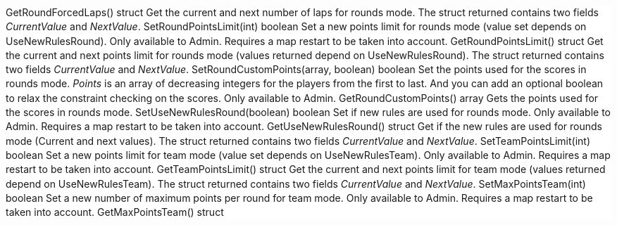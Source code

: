 </tr>
<tr>
<td>GetRoundForcedLaps()</td>
<td>struct</td>
<td>Get the current and next number of laps for rounds mode. The struct returned contains two fields <i>CurrentValue</i> and <i>NextValue</i>.</td>
</tr>
<tr>
<td>SetRoundPointsLimit(int)</td>
<td>boolean</td>
<td>Set a new points limit for rounds mode (value set depends on UseNewRulesRound). Only available to Admin. Requires a map restart to be taken into account.</td>
</tr>
<tr>
<td>GetRoundPointsLimit()</td>
<td>struct</td>
<td>Get the current and next points limit for rounds mode (values returned depend on UseNewRulesRound). The struct returned contains two fields <i>CurrentValue</i> and <i>NextValue</i>.</td>
</tr>
<tr>
<td>SetRoundCustomPoints(array, boolean)</td>
<td>boolean</td>
<td>Set the points used for the scores in rounds mode. <i>Points</i> is an array of decreasing integers for the players from the first to last. And you can add an optional boolean to relax the constraint checking on the scores. Only available to Admin.</td>
</tr>
<tr>
<td>GetRoundCustomPoints()</td>
<td>array</td>
<td>Gets the points used for the scores in rounds mode.</td>
</tr>
<tr>
<td>SetUseNewRulesRound(boolean)</td>
<td>boolean</td>
<td>Set if new rules are used for rounds mode. Only available to Admin. Requires a map restart to be taken into account.</td>
</tr>
<tr>
<td>GetUseNewRulesRound()</td>
<td>struct</td>
<td>Get if the new rules are used for rounds mode (Current and next values). The struct returned contains two fields <i>CurrentValue</i> and <i>NextValue</i>.</td>
</tr>
<tr>
<td>SetTeamPointsLimit(int)</td>
<td>boolean</td>
<td>Set a new points limit for team mode (value set depends on UseNewRulesTeam). Only available to Admin. Requires a map restart to be taken into account.</td>
</tr>
<tr>
<td>GetTeamPointsLimit()</td>
<td>struct</td>
<td>Get the current and next points limit for team mode (values returned depend on UseNewRulesTeam). The struct returned contains two fields <i>CurrentValue</i> and <i>NextValue</i>.</td>
</tr>
<tr>
<td>SetMaxPointsTeam(int)</td>
<td>boolean</td>
<td>Set a new number of maximum points per round for team mode. Only available to Admin. Requires a map restart to be taken into account.</td>
</tr>
<tr>
<td>GetMaxPointsTeam()</td>
<td>struct</td>